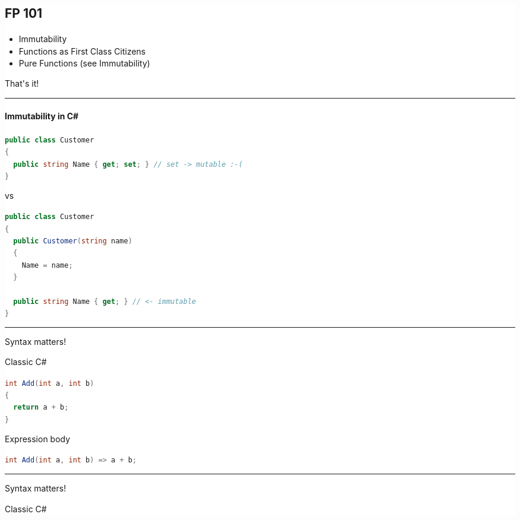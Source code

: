 ## FP 101

- Immutability
- Functions as First Class Citizens
- Pure Functions (see Immutability)

That's it!

---

#### Immutability in C# #


```csharp
public class Customer
{
  public string Name { get; set; } // set -> mutable :-(
}
```

vs

```csharp
public class Customer
{
  public Customer(string name)
  {
    Name = name;
  }
  
  public string Name { get; } // <- immutable
}
```

---

Syntax matters!

Classic C#

```csharp
int Add(int a, int b)
{
  return a + b;
}
```

Expression body

```csharp
int Add(int a, int b) => a + b;
```
---

Syntax matters!

Classic C#
